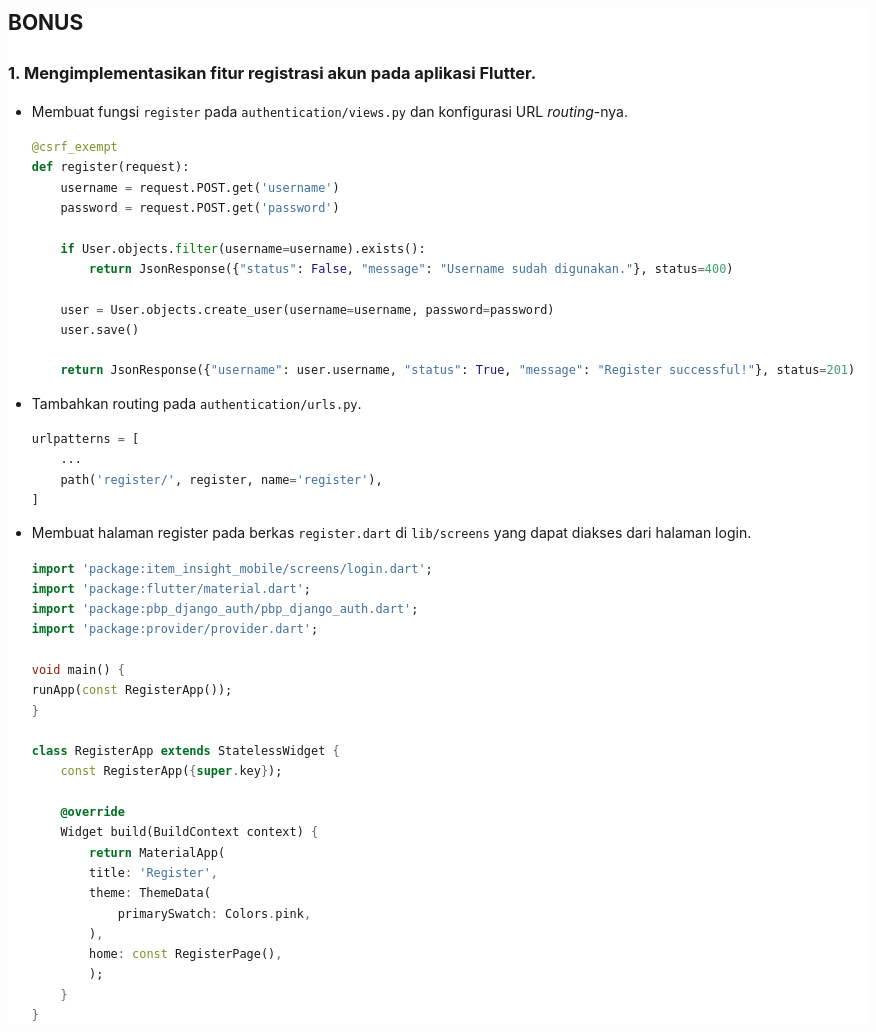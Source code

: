 ## **BONUS**
### 1. Mengimplementasikan fitur registrasi akun pada aplikasi Flutter.
- Membuat fungsi `register` pada `authentication/views.py` dan konfigurasi URL _routing_-nya.
    ```python
    @csrf_exempt
    def register(request):
        username = request.POST.get('username')
        password = request.POST.get('password')

        if User.objects.filter(username=username).exists():
            return JsonResponse({"status": False, "message": "Username sudah digunakan."}, status=400)

        user = User.objects.create_user(username=username, password=password)
        user.save()

        return JsonResponse({"username": user.username, "status": True, "message": "Register successful!"}, status=201)
    ```
- Tambahkan routing pada `authentication/urls.py`.
    ```python
    urlpatterns = [
        ...
        path('register/', register, name='register'),
    ]
    ```
- Membuat halaman register pada berkas `register.dart` di `lib/screens` yang dapat diakses dari halaman login.
    ```dart
    import 'package:item_insight_mobile/screens/login.dart';
    import 'package:flutter/material.dart';
    import 'package:pbp_django_auth/pbp_django_auth.dart';
    import 'package:provider/provider.dart';

    void main() {
    runApp(const RegisterApp());
    }

    class RegisterApp extends StatelessWidget {
        const RegisterApp({super.key});

        @override
        Widget build(BuildContext context) {
            return MaterialApp(
            title: 'Register',
            theme: ThemeData(
                primarySwatch: Colors.pink,
            ),
            home: const RegisterPage(),
            );
        }
    }

